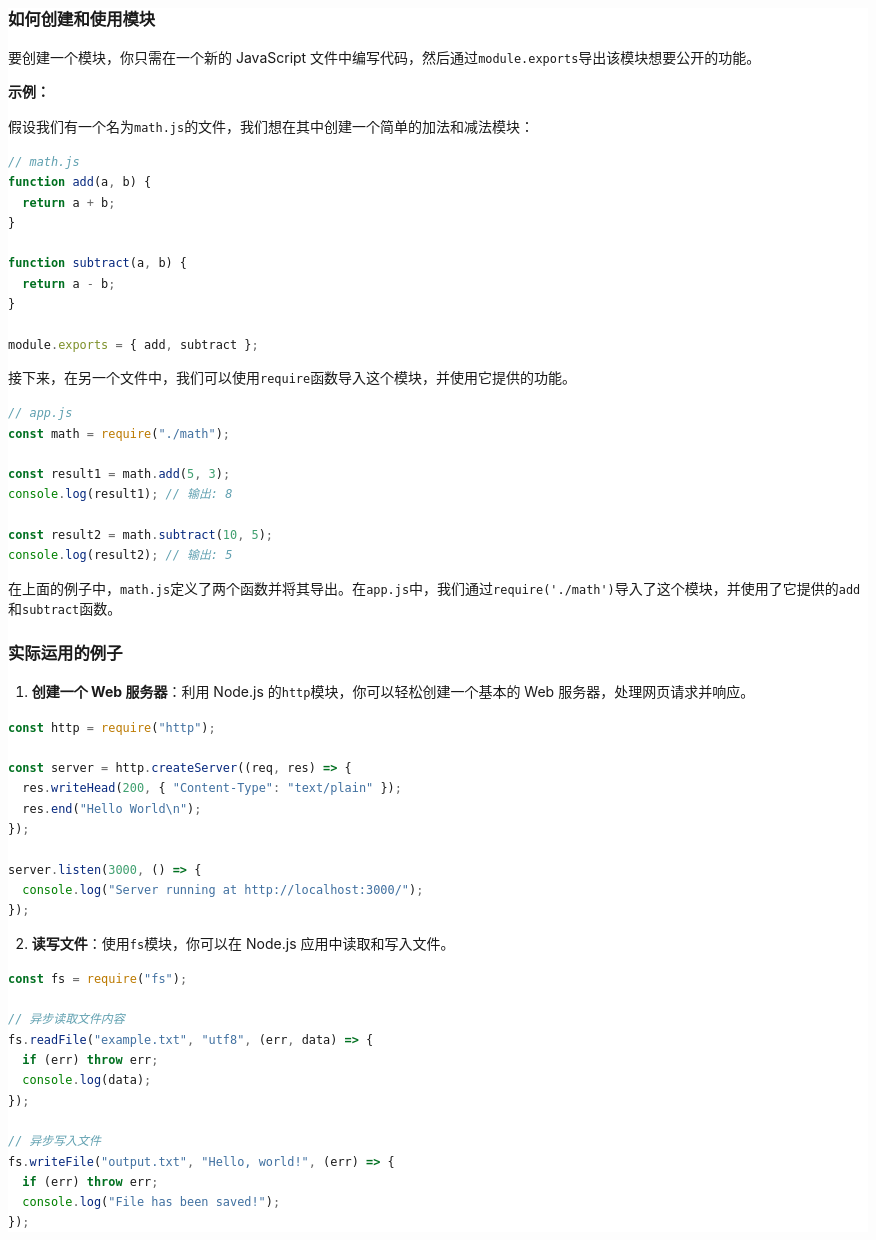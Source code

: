 ### 如何创建和使用模块

要创建一个模块，你只需在一个新的 JavaScript 文件中编写代码，然后通过`module.exports`导出该模块想要公开的功能。

**示例：**

假设我们有一个名为`math.js`的文件，我们想在其中创建一个简单的加法和减法模块：

```javascript
// math.js
function add(a, b) {
  return a + b;
}

function subtract(a, b) {
  return a - b;
}

module.exports = { add, subtract };
```

接下来，在另一个文件中，我们可以使用`require`函数导入这个模块，并使用它提供的功能。

```javascript
// app.js
const math = require("./math");

const result1 = math.add(5, 3);
console.log(result1); // 输出: 8

const result2 = math.subtract(10, 5);
console.log(result2); // 输出: 5
```

在上面的例子中，`math.js`定义了两个函数并将其导出。在`app.js`中，我们通过`require('./math')`导入了这个模块，并使用了它提供的`add`和`subtract`函数。

### 实际运用的例子

1. **创建一个 Web 服务器**：利用 Node.js 的`http`模块，你可以轻松创建一个基本的 Web 服务器，处理网页请求并响应。

```javascript
const http = require("http");

const server = http.createServer((req, res) => {
  res.writeHead(200, { "Content-Type": "text/plain" });
  res.end("Hello World\n");
});

server.listen(3000, () => {
  console.log("Server running at http://localhost:3000/");
});
```

2. **读写文件**：使用`fs`模块，你可以在 Node.js 应用中读取和写入文件。

```javascript
const fs = require("fs");

// 异步读取文件内容
fs.readFile("example.txt", "utf8", (err, data) => {
  if (err) throw err;
  console.log(data);
});

// 异步写入文件
fs.writeFile("output.txt", "Hello, world!", (err) => {
  if (err) throw err;
  console.log("File has been saved!");
});
```